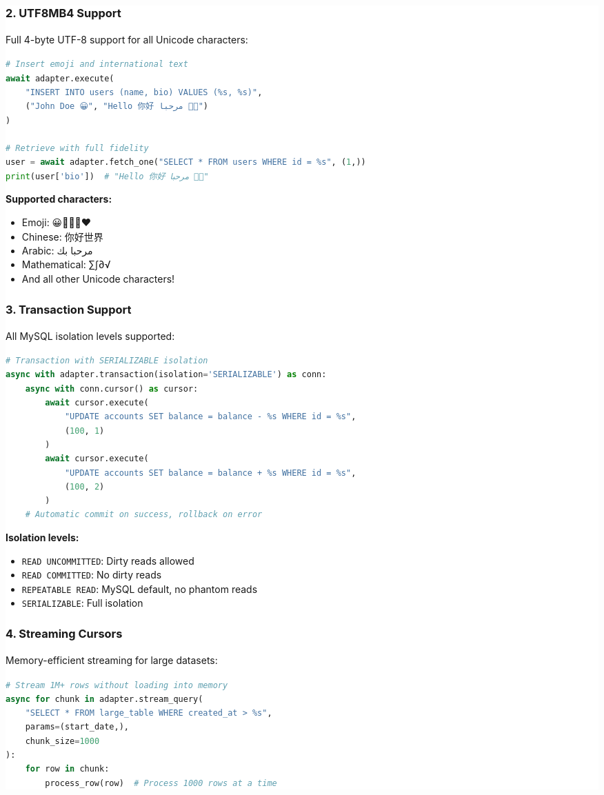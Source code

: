 ### 2. UTF8MB4 Support

Full 4-byte UTF-8 support for all Unicode characters:

```python
# Insert emoji and international text
await adapter.execute(
    "INSERT INTO users (name, bio) VALUES (%s, %s)",
    ("John Doe 😀", "Hello 你好 مرحبا 🎉🚀")
)

# Retrieve with full fidelity
user = await adapter.fetch_one("SELECT * FROM users WHERE id = %s", (1,))
print(user['bio'])  # "Hello 你好 مرحبا 🎉🚀"
```

**Supported characters:**
- Emoji: 😀🎉🚀💯❤️
- Chinese: 你好世界
- Arabic: مرحبا بك
- Mathematical: ∑∫∂√
- And all other Unicode characters!

### 3. Transaction Support

All MySQL isolation levels supported:

```python
# Transaction with SERIALIZABLE isolation
async with adapter.transaction(isolation='SERIALIZABLE') as conn:
    async with conn.cursor() as cursor:
        await cursor.execute(
            "UPDATE accounts SET balance = balance - %s WHERE id = %s",
            (100, 1)
        )
        await cursor.execute(
            "UPDATE accounts SET balance = balance + %s WHERE id = %s",
            (100, 2)
        )
    # Automatic commit on success, rollback on error
```

**Isolation levels:**
- `READ UNCOMMITTED`: Dirty reads allowed
- `READ COMMITTED`: No dirty reads
- `REPEATABLE READ`: MySQL default, no phantom reads
- `SERIALIZABLE`: Full isolation

### 4. Streaming Cursors

Memory-efficient streaming for large datasets:

```python
# Stream 1M+ rows without loading into memory
async for chunk in adapter.stream_query(
    "SELECT * FROM large_table WHERE created_at > %s",
    params=(start_date,),
    chunk_size=1000
):
    for row in chunk:
        process_row(row)  # Process 1000 rows at a time
```
